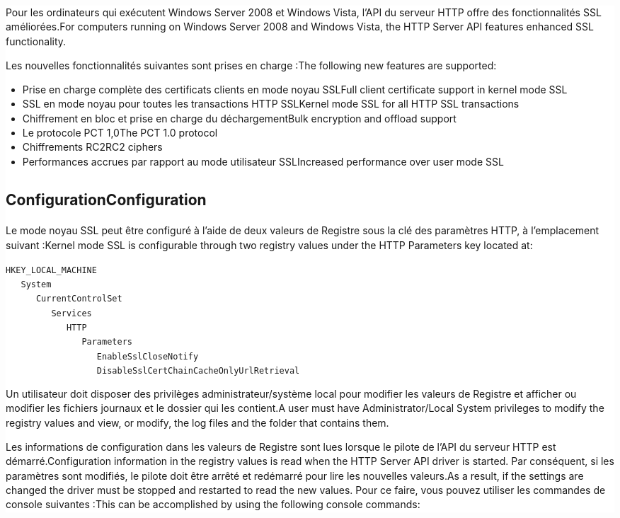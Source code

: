<span data-ttu-id="ecadc-126">Pour les ordinateurs qui exécutent Windows Server 2008 et Windows Vista, l’API du serveur HTTP offre des fonctionnalités SSL améliorées.</span><span class="sxs-lookup"><span data-stu-id="ecadc-126">For computers running on Windows Server 2008 and Windows Vista, the HTTP Server API features enhanced SSL functionality.</span></span>

<span data-ttu-id="ecadc-127">Les nouvelles fonctionnalités suivantes sont prises en charge :</span><span class="sxs-lookup"><span data-stu-id="ecadc-127">The following new features are supported:</span></span>

-   <span data-ttu-id="ecadc-128">Prise en charge complète des certificats clients en mode noyau SSL</span><span class="sxs-lookup"><span data-stu-id="ecadc-128">Full client certificate support in kernel mode SSL</span></span>
-   <span data-ttu-id="ecadc-129">SSL en mode noyau pour toutes les transactions HTTP SSL</span><span class="sxs-lookup"><span data-stu-id="ecadc-129">Kernel mode SSL for all HTTP SSL transactions</span></span>
-   <span data-ttu-id="ecadc-130">Chiffrement en bloc et prise en charge du déchargement</span><span class="sxs-lookup"><span data-stu-id="ecadc-130">Bulk encryption and offload support</span></span>
-   <span data-ttu-id="ecadc-131">Le protocole PCT 1,0</span><span class="sxs-lookup"><span data-stu-id="ecadc-131">The PCT 1.0 protocol</span></span>
-   <span data-ttu-id="ecadc-132">Chiffrements RC2</span><span class="sxs-lookup"><span data-stu-id="ecadc-132">RC2 ciphers</span></span>
-   <span data-ttu-id="ecadc-133">Performances accrues par rapport au mode utilisateur SSL</span><span class="sxs-lookup"><span data-stu-id="ecadc-133">Increased performance over user mode SSL</span></span>

## <a name="configuration"></a><span data-ttu-id="ecadc-134">Configuration</span><span class="sxs-lookup"><span data-stu-id="ecadc-134">Configuration</span></span>

<span data-ttu-id="ecadc-135">Le mode noyau SSL peut être configuré à l’aide de deux valeurs de Registre sous la clé des paramètres HTTP, à l’emplacement suivant :</span><span class="sxs-lookup"><span data-stu-id="ecadc-135">Kernel mode SSL is configurable through two registry values under the HTTP Parameters key located at:</span></span>

```
HKEY_LOCAL_MACHINE
   System
      CurrentControlSet
         Services
            HTTP
               Parameters
                  EnableSslCloseNotify
                  DisableSslCertChainCacheOnlyUrlRetrieval
```

<span data-ttu-id="ecadc-136">Un utilisateur doit disposer des privilèges administrateur/système local pour modifier les valeurs de Registre et afficher ou modifier les fichiers journaux et le dossier qui les contient.</span><span class="sxs-lookup"><span data-stu-id="ecadc-136">A user must have Administrator/Local System privileges to modify the registry values and view, or modify, the log files and the folder that contains them.</span></span>

<span data-ttu-id="ecadc-137">Les informations de configuration dans les valeurs de Registre sont lues lorsque le pilote de l’API du serveur HTTP est démarré.</span><span class="sxs-lookup"><span data-stu-id="ecadc-137">Configuration information in the registry values is read when the HTTP Server API driver is started.</span></span> <span data-ttu-id="ecadc-138">Par conséquent, si les paramètres sont modifiés, le pilote doit être arrêté et redémarré pour lire les nouvelles valeurs.</span><span class="sxs-lookup"><span data-stu-id="ecadc-138">As a result, if the settings are changed the driver must be stopped and restarted to read the new values.</span></span> <span data-ttu-id="ecadc-139">Pour ce faire, vous pouvez utiliser les commandes de console suivantes :</span><span class="sxs-lookup"><span data-stu-id="ecadc-139">This can be accomplished by using the following console commands:</span></span>
